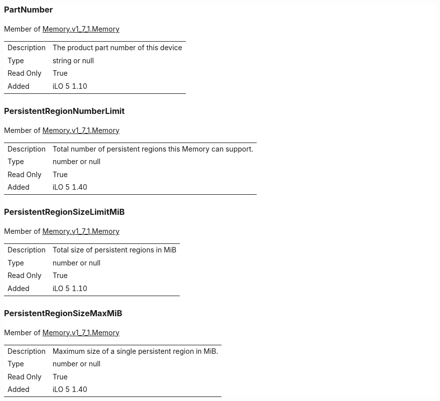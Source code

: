 ### PartNumber

Member of [Memory.v1\_7\_1.Memory](#memory)

| | |
|---|---|
|Description|The product part number of this device|
|Type|string or null|
|Read Only|True|
|Added|iLO 5 1.10|

### PersistentRegionNumberLimit

Member of [Memory.v1\_7\_1.Memory](#memory)

| | |
|---|---|
|Description|Total number of persistent regions this Memory can support.|
|Type|number or null|
|Read Only|True|
|Added|iLO 5 1.40|

### PersistentRegionSizeLimitMiB

Member of [Memory.v1\_7\_1.Memory](#memory)

| | |
|---|---|
|Description|Total size of persistent regions in MiB|
|Type|number or null|
|Read Only|True|
|Added|iLO 5 1.10|

### PersistentRegionSizeMaxMiB

Member of [Memory.v1\_7\_1.Memory](#memory)

| | |
|---|---|
|Description|Maximum size of a single persistent region in MiB.|
|Type|number or null|
|Read Only|True|
|Added|iLO 5 1.40|

